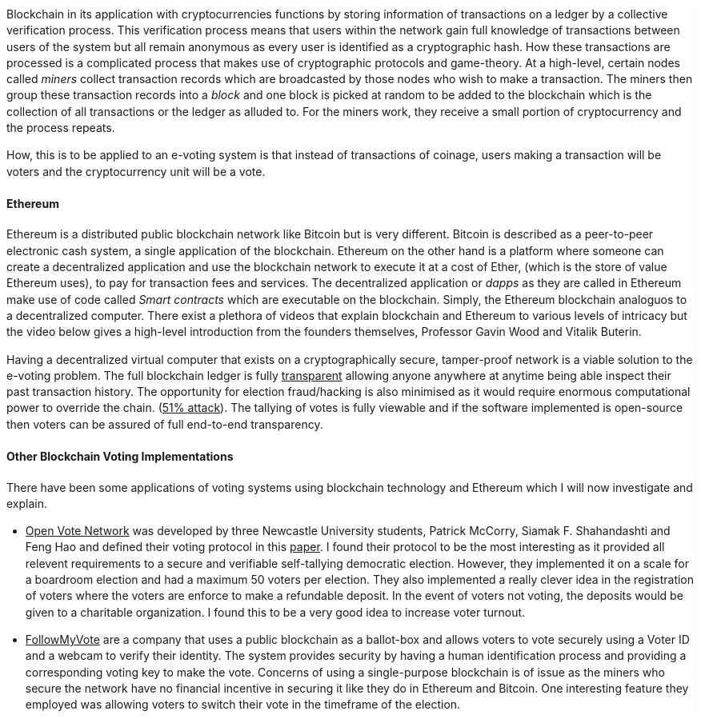 Blockchain in its application with cryptocurrencies functions by storing information of transactions on a ledger by a collective verification process. This verification process means that users within the network gain full knowledge of transactions between users of the system but all remain anonymous as every user is identified as a cryptographic hash. How these transactions are processed is a complicated process that makes use of cryptographic protocols and game-theory. At a high-level, certain nodes called *miners* collect transaction records which are broadcasted by those nodes who wish to make a transaction. The miners then group these transaction records into a *block* and one block is picked at random to be added to the blockchain which is the collection of all transactions or the ledger as alluded to. For the miners work, they receive a small portion of cryptocurrency and the process repeats. 

How, this is to be applied to an e-voting system is that instead of transactions of coinage, users making a transaction will be voters and the cryptocurrency unit will be a vote. 

#### Ethereum

Ethereum is a distributed public blockchain network like Bitcoin but is very different. Bitcoin is described as a peer-to-peer electronic cash system, a single application of the blockchain. Ethereum on the other hand is a platform where someone can create a decentralized application and use the blockchain network to execute it at a cost of Ether, (which is the store of value Ethereum uses), to pay for transaction fees and services.
The decentralized application or *dapps* as they are called in Ethereum make use of code called *Smart contracts* which are executable on the blockchain. Simply, the Ethereum blockchain analoguos to a decentralized computer. There exist a plethora of videos that explain blockchain and Ethereum to various levels of intricacy but the video below gives a high-level introduction from the founders themselves, Professor Gavin Wood and Vitalik Buterin.

<iframe width="560" height="315" src="https://www.youtube.com/embed/eRDKP8nCVtU" frameborder="0" allowfullscreen></iframe>

Having a decentralized virtual computer that exists on a cryptographically secure, tamper-proof network is a viable solution to the e-voting problem. The full blockchain ledger is fully [transparent](https://etherscan.io/) allowing anyone anywhere at anytime being able inspect their past transaction history. The opportunity for election fraud/hacking is also minimised as it would require enormous computational power to override the chain. ([51% attack](http://www.investopedia.com/terms/1/51-attack.asp)). The tallying of votes is fully viewable and if the software implemented is open-source then voters can be assured of full end-to-end transparency.

#### Other Blockchain Voting Implementations

There have been some applications of voting systems using blockchain technology and Ethereum which I will now investigate and explain.

- [Open Vote Network](https://github.com/stonecoldpat/anonymousvoting) was developed by three Newcastle University students, Patrick McCorry, Siamak F. Shahandashti and Feng Hao and defined their voting protocol in this [paper](http://fc17.ifca.ai/preproceedings/paper_80.pdf). I found their protocol to be the most interesting as it provided all relevent requirements to a secure and verifiable self-tallying democratic election. However, they implemented it on a scale for a boardroom election and had a maximum 50 voters per election. They also implemented a really clever idea in the registration of voters where the voters are enforce to make a refundable deposit. In the event of voters not voting, the deposits would be given to a charitable organization. I found this to be a very good idea to increase voter turnout.

- [FollowMyVote](https://followmyvote.com/#) are a company that uses a public blockchain as a ballot-box and allows voters to vote securely using a Voter ID and a webcam to verify their identity. The system provides security by having a human identification process and providing a corresponding voting key to make the vote. Concerns of using a single-purpose blockchain is of issue as the miners who secure the network have no financial incentive in securing it like they do in Ethereum and Bitcoin. One interesting feature they employed was allowing voters to switch their vote in the timeframe of the election.
